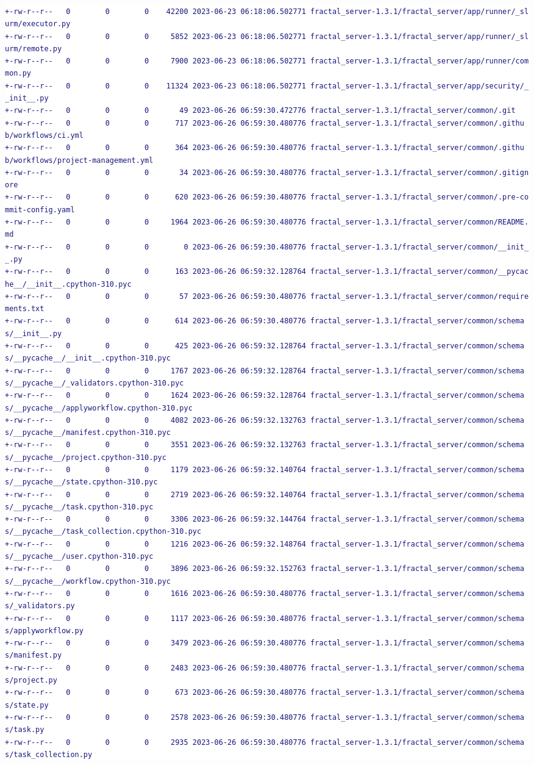 ```diff
+-rw-r--r--   0        0        0    42200 2023-06-23 06:18:06.502771 fractal_server-1.3.1/fractal_server/app/runner/_slurm/executor.py
+-rw-r--r--   0        0        0     5852 2023-06-23 06:18:06.502771 fractal_server-1.3.1/fractal_server/app/runner/_slurm/remote.py
+-rw-r--r--   0        0        0     7900 2023-06-23 06:18:06.502771 fractal_server-1.3.1/fractal_server/app/runner/common.py
+-rw-r--r--   0        0        0    11324 2023-06-23 06:18:06.502771 fractal_server-1.3.1/fractal_server/app/security/__init__.py
+-rw-r--r--   0        0        0       49 2023-06-26 06:59:30.472776 fractal_server-1.3.1/fractal_server/common/.git
+-rw-r--r--   0        0        0      717 2023-06-26 06:59:30.480776 fractal_server-1.3.1/fractal_server/common/.github/workflows/ci.yml
+-rw-r--r--   0        0        0      364 2023-06-26 06:59:30.480776 fractal_server-1.3.1/fractal_server/common/.github/workflows/project-management.yml
+-rw-r--r--   0        0        0       34 2023-06-26 06:59:30.480776 fractal_server-1.3.1/fractal_server/common/.gitignore
+-rw-r--r--   0        0        0      620 2023-06-26 06:59:30.480776 fractal_server-1.3.1/fractal_server/common/.pre-commit-config.yaml
+-rw-r--r--   0        0        0     1964 2023-06-26 06:59:30.480776 fractal_server-1.3.1/fractal_server/common/README.md
+-rw-r--r--   0        0        0        0 2023-06-26 06:59:30.480776 fractal_server-1.3.1/fractal_server/common/__init__.py
+-rw-r--r--   0        0        0      163 2023-06-26 06:59:32.128764 fractal_server-1.3.1/fractal_server/common/__pycache__/__init__.cpython-310.pyc
+-rw-r--r--   0        0        0       57 2023-06-26 06:59:30.480776 fractal_server-1.3.1/fractal_server/common/requirements.txt
+-rw-r--r--   0        0        0      614 2023-06-26 06:59:30.480776 fractal_server-1.3.1/fractal_server/common/schemas/__init__.py
+-rw-r--r--   0        0        0      425 2023-06-26 06:59:32.128764 fractal_server-1.3.1/fractal_server/common/schemas/__pycache__/__init__.cpython-310.pyc
+-rw-r--r--   0        0        0     1767 2023-06-26 06:59:32.128764 fractal_server-1.3.1/fractal_server/common/schemas/__pycache__/_validators.cpython-310.pyc
+-rw-r--r--   0        0        0     1624 2023-06-26 06:59:32.128764 fractal_server-1.3.1/fractal_server/common/schemas/__pycache__/applyworkflow.cpython-310.pyc
+-rw-r--r--   0        0        0     4082 2023-06-26 06:59:32.132763 fractal_server-1.3.1/fractal_server/common/schemas/__pycache__/manifest.cpython-310.pyc
+-rw-r--r--   0        0        0     3551 2023-06-26 06:59:32.132763 fractal_server-1.3.1/fractal_server/common/schemas/__pycache__/project.cpython-310.pyc
+-rw-r--r--   0        0        0     1179 2023-06-26 06:59:32.140764 fractal_server-1.3.1/fractal_server/common/schemas/__pycache__/state.cpython-310.pyc
+-rw-r--r--   0        0        0     2719 2023-06-26 06:59:32.140764 fractal_server-1.3.1/fractal_server/common/schemas/__pycache__/task.cpython-310.pyc
+-rw-r--r--   0        0        0     3306 2023-06-26 06:59:32.144764 fractal_server-1.3.1/fractal_server/common/schemas/__pycache__/task_collection.cpython-310.pyc
+-rw-r--r--   0        0        0     1216 2023-06-26 06:59:32.148764 fractal_server-1.3.1/fractal_server/common/schemas/__pycache__/user.cpython-310.pyc
+-rw-r--r--   0        0        0     3896 2023-06-26 06:59:32.152763 fractal_server-1.3.1/fractal_server/common/schemas/__pycache__/workflow.cpython-310.pyc
+-rw-r--r--   0        0        0     1616 2023-06-26 06:59:30.480776 fractal_server-1.3.1/fractal_server/common/schemas/_validators.py
+-rw-r--r--   0        0        0     1117 2023-06-26 06:59:30.480776 fractal_server-1.3.1/fractal_server/common/schemas/applyworkflow.py
+-rw-r--r--   0        0        0     3479 2023-06-26 06:59:30.480776 fractal_server-1.3.1/fractal_server/common/schemas/manifest.py
+-rw-r--r--   0        0        0     2483 2023-06-26 06:59:30.480776 fractal_server-1.3.1/fractal_server/common/schemas/project.py
+-rw-r--r--   0        0        0      673 2023-06-26 06:59:30.480776 fractal_server-1.3.1/fractal_server/common/schemas/state.py
+-rw-r--r--   0        0        0     2578 2023-06-26 06:59:30.480776 fractal_server-1.3.1/fractal_server/common/schemas/task.py
+-rw-r--r--   0        0        0     2935 2023-06-26 06:59:30.480776 fractal_server-1.3.1/fractal_server/common/schemas/task_collection.py
```